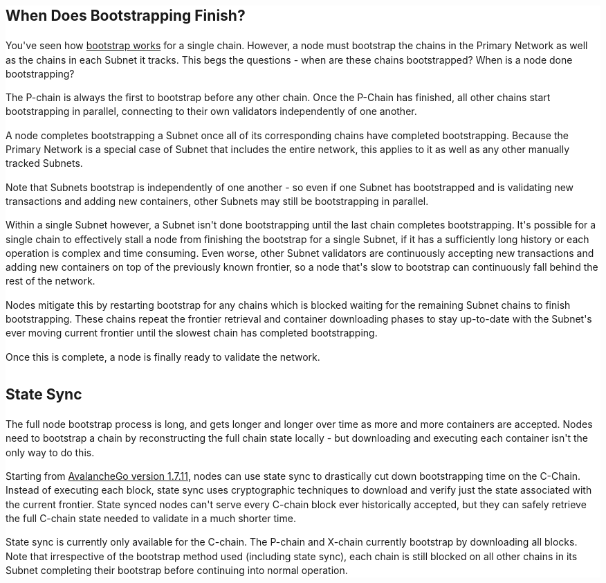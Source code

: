 ## When Does Bootstrapping Finish?

You've seen how [bootstrap works](#bootstrapping-the-blockchain) for a single
chain. However, a node must bootstrap the chains in the Primary Network as well
as the chains in each Subnet it tracks. This begs the questions -
when are these chains bootstrapped? When is a node done bootstrapping?

The P-chain is always the first to bootstrap before any other chain. Once the
P-Chain has finished, all other chains start bootstrapping in parallel,
connecting to their own validators independently of one another.

A node completes bootstrapping a Subnet once all of its corresponding chains
have completed bootstrapping. Because the Primary Network is a special case of
Subnet that includes the entire network, this applies to it as well as any other
manually tracked Subnets.

Note that Subnets bootstrap is independently of one another - so even if one Subnet
has bootstrapped and is validating new transactions and adding new containers,
other Subnets may still be bootstrapping in parallel.

Within a single Subnet however, a Subnet isn't done bootstrapping until the last
chain completes bootstrapping. It's possible for a single chain to effectively
stall a node from finishing the bootstrap for a single Subnet, if it has a
sufficiently long history or each operation is complex and time consuming. Even
worse, other Subnet validators are continuously accepting new transactions and
adding new containers on top of the previously known frontier, so a node that's
slow to bootstrap can continuously fall behind the rest of the network.

Nodes mitigate this by restarting bootstrap for any chains which is blocked
waiting for the remaining Subnet chains to finish bootstrapping. These chains
repeat the frontier retrieval and container downloading phases to stay
up-to-date with the Subnet's ever moving current frontier until the slowest
chain has completed bootstrapping.

Once this is complete, a node is finally ready to validate the network.

## State Sync

The full node bootstrap process is long, and gets longer and longer over time as
more and more containers are accepted. Nodes need to bootstrap a chain by
reconstructing the full chain state locally - but downloading and executing each
container isn't the only way to do this.

Starting from [AvalancheGo version
1.7.11](https://github.com/ava-labs/avalanchego/releases/tag/v1.7.11), nodes can
use state sync to drastically cut down bootstrapping time on the C-Chain.
Instead of executing each block, state sync uses cryptographic techniques to
download and verify just the state associated with the current frontier. State
synced nodes can't serve every C-chain block ever historically accepted, but
they can safely retrieve the full C-chain state needed to validate in a much
shorter time.

State sync is currently only available for the C-chain. The P-chain and X-chain
currently bootstrap by downloading all blocks. Note that irrespective of the
bootstrap method used (including state sync), each chain is still blocked on all
other chains in its Subnet completing their bootstrap before continuing into
normal operation.
